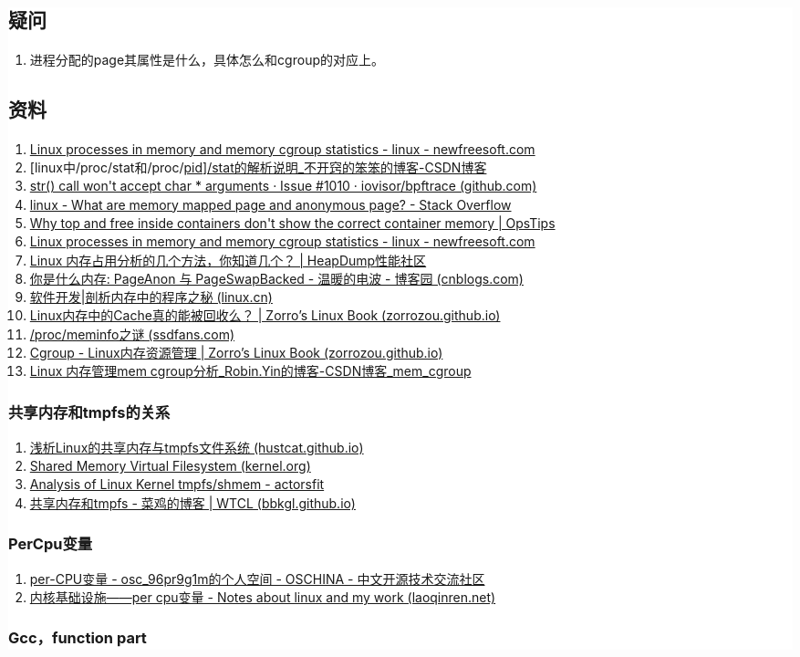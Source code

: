 ## 疑问

1. 进程分配的page其属性是什么，具体怎么和cgroup的对应上。

## 资料

1. [Linux processes in memory and memory cgroup statistics - linux - newfreesoft.com](http://www.newfreesoft.com/linux/linux_processes_in_memory_and_memory_cgroup_statistics_747/)
2. [linux中/proc/stat和/proc/[pid\]/stat的解析说明_不开窍的笨笨的博客-CSDN博客](https://blog.csdn.net/qq_28302795/article/details/114371687?spm=1001.2101.3001.6650.1&utm_medium=distribute.pc_relevant.none-task-blog-2~default~CTRLIST~default-1-114371687-blog-8904110.pc_relevant_sortByAnswer&depth_1-utm_source=distribute.pc_relevant.none-task-blog-2~default~CTRLIST~default-1-114371687-blog-8904110.pc_relevant_sortByAnswer&utm_relevant_index=2)
3. [str() call won't accept char * arguments · Issue #1010 · iovisor/bpftrace (github.com)](https://github.com/iovisor/bpftrace/issues/1010)
4. [linux - What are memory mapped page and anonymous page? - Stack Overflow](https://stackoverflow.com/questions/13024087/what-are-memory-mapped-page-and-anonymous-page)
5. [Why top and free inside containers don't show the correct container memory | OpsTips](https://ops.tips/blog/why-top-inside-container-wrong-memory/)
6. [Linux processes in memory and memory cgroup statistics - linux - newfreesoft.com](http://www.newfreesoft.com/linux/linux_processes_in_memory_and_memory_cgroup_statistics_747/)
7. [Linux 内存占用分析的几个方法，你知道几个？ | HeapDump性能社区](https://heapdump.cn/article/3680789)
8. [你是什么内存: PageAnon 与 PageSwapBacked - 温暖的电波 - 博客园 (cnblogs.com)](https://www.cnblogs.com/liuhailong0112/p/14426096.html)
9. [软件开发|剖析内存中的程序之秘 (linux.cn)](https://linux.cn/article-9255-1.html)
10. [Linux内存中的Cache真的能被回收么？ | Zorro’s Linux Book (zorrozou.github.io)](https://zorrozou.github.io/docs/books/linuxnei-cun-zhong-de-cache-zhen-de-neng-bei-hui-shou-yao-ff1f.html)
11. [/proc/meminfo之谜 (ssdfans.com)](http://www.ssdfans.com/?p=4334)
12. [Cgroup - Linux内存资源管理 | Zorro’s Linux Book (zorrozou.github.io)](https://zorrozou.github.io/docs/books/cgroup_linux_memory_control_group.html)
14. [Linux 内存管理mem cgroup分析_Robin.Yin的博客-CSDN博客_mem_cgroup](https://blog.csdn.net/bin_linux96/article/details/84328294)

### 共享内存和tmpfs的关系

1. [浅析Linux的共享内存与tmpfs文件系统 (hustcat.github.io)](https://hustcat.github.io/shared-memory-tmpfs/)
2. [Shared Memory Virtual Filesystem (kernel.org)](https://www.kernel.org/doc/gorman/html/understand/understand015.html)
3. [Analysis of Linux Kernel tmpfs/shmem - actorsfit](https://blog.actorsfit.com/a?ID=01300-05ff3ee0-8619-4544-b922-bec1e813c373)
4. [共享内存和tmpfs - 菜鸡的博客 | WTCL (bbkgl.github.io)](https://bbkgl.github.io/2020/07/26/共享内存和tmpfs/)

### PerCpu变量

1. [per-CPU变量 - osc_96pr9g1m的个人空间 - OSCHINA - 中文开源技术交流社区](https://my.oschina.net/u/4277132/blog/3658485)
2. [内核基础设施——per cpu变量 - Notes about linux and my work (laoqinren.net)](http://linux.laoqinren.net/kernel/percpu-var/)

### Gcc，function part
